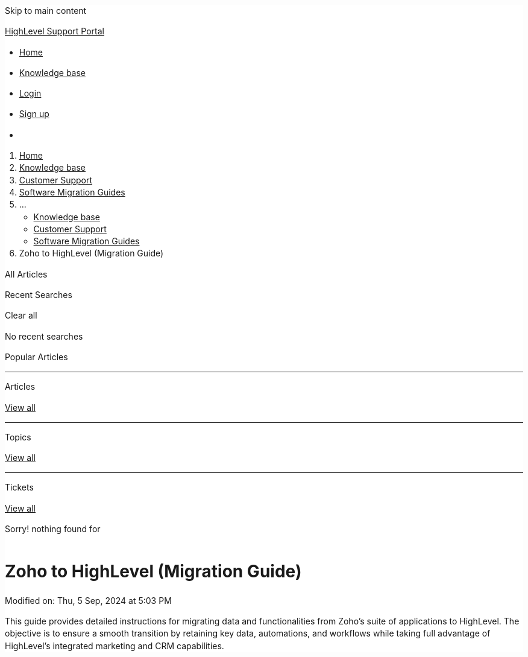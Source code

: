 Skip to main content

[ HighLevel Support Portal ](https://help.gohighlevel.com)

  * [ Home ](/support/home)
  * [ Knowledge base ](/support/solutions)

  * [Login](/support/login)
  * [Sign up](/support/signup)
  * 

  1. [Home](/support/home)
  2. [Knowledge base](/support/solutions)
  3. [Customer Support](/support/solutions/155000000145)
  4. [Software Migration Guides](/support/solutions/folders/155000000813)
  5. ... 
     * [Knowledge base](/support/solutions)
     * [Customer Support](/support/solutions/155000000145)
     * [Software Migration Guides](/support/solutions/folders/155000000813)
  6. Zoho to HighLevel (Migration Guide)

All  Articles 

Recent Searches

Clear all

No recent searches

Popular Articles

* * *

Articles

[View all](/support/search/solutions)

* * *

Topics

[View all](/support/search/topics)

* * *

Tickets

[View all](/support/search/tickets)

Sorry! nothing found for   

# Zoho to HighLevel (Migration Guide)

Modified on: Thu, 5 Sep, 2024 at 5:03 PM

This guide provides detailed instructions for migrating data and functionalities from Zoho’s suite of applications to HighLevel. The objective is to ensure a smooth transition by retaining key data, automations, and workflows while taking full advantage of HighLevel’s integrated marketing and CRM capabilities.
